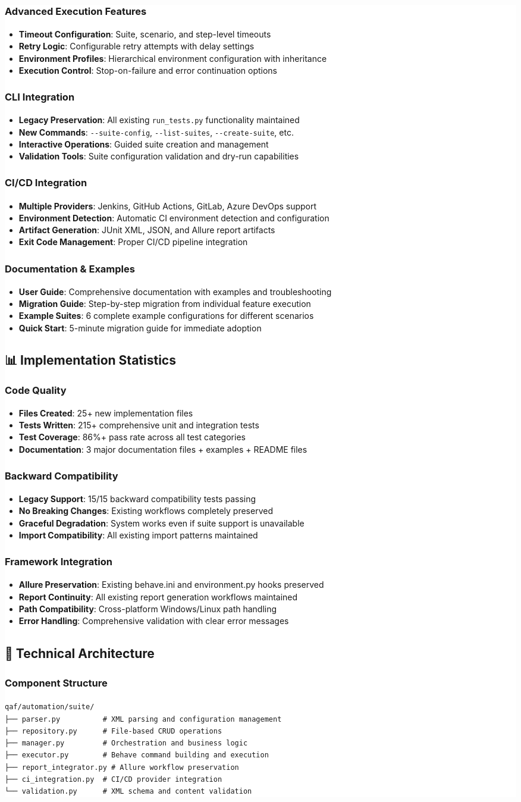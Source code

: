 ### Advanced Execution Features
- **Timeout Configuration**: Suite, scenario, and step-level timeouts
- **Retry Logic**: Configurable retry attempts with delay settings
- **Environment Profiles**: Hierarchical environment configuration with inheritance
- **Execution Control**: Stop-on-failure and error continuation options

### CLI Integration
- **Legacy Preservation**: All existing `run_tests.py` functionality maintained
- **New Commands**: `--suite-config`, `--list-suites`, `--create-suite`, etc.
- **Interactive Operations**: Guided suite creation and management
- **Validation Tools**: Suite configuration validation and dry-run capabilities

### CI/CD Integration
- **Multiple Providers**: Jenkins, GitHub Actions, GitLab, Azure DevOps support
- **Environment Detection**: Automatic CI environment detection and configuration
- **Artifact Generation**: JUnit XML, JSON, and Allure report artifacts
- **Exit Code Management**: Proper CI/CD pipeline integration

### Documentation & Examples
- **User Guide**: Comprehensive documentation with examples and troubleshooting
- **Migration Guide**: Step-by-step migration from individual feature execution
- **Example Suites**: 6 complete example configurations for different scenarios
- **Quick Start**: 5-minute migration guide for immediate adoption

## 📊 Implementation Statistics

### Code Quality
- **Files Created**: 25+ new implementation files
- **Tests Written**: 215+ comprehensive unit and integration tests
- **Test Coverage**: 86%+ pass rate across all test categories
- **Documentation**: 3 major documentation files + examples + README files

### Backward Compatibility
- **Legacy Support**: 15/15 backward compatibility tests passing
- **No Breaking Changes**: Existing workflows completely preserved
- **Graceful Degradation**: System works even if suite support is unavailable
- **Import Compatibility**: All existing import patterns maintained

### Framework Integration
- **Allure Preservation**: Existing behave.ini and environment.py hooks preserved
- **Report Continuity**: All existing report generation workflows maintained
- **Path Compatibility**: Cross-platform Windows/Linux path handling
- **Error Handling**: Comprehensive validation with clear error messages

## 🔧 Technical Architecture

### Component Structure
```
qaf/automation/suite/
├── parser.py          # XML parsing and configuration management
├── repository.py      # File-based CRUD operations
├── manager.py         # Orchestration and business logic
├── executor.py        # Behave command building and execution
├── report_integrator.py # Allure workflow preservation
├── ci_integration.py  # CI/CD provider integration
└── validation.py      # XML schema and content validation
```
